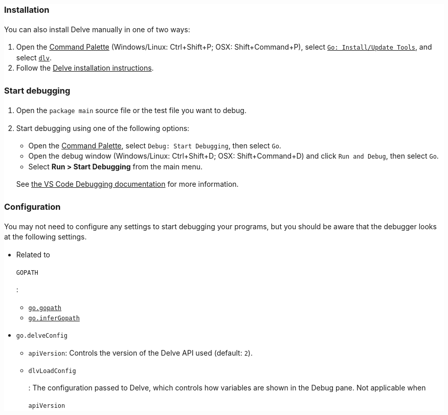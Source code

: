 ### Installation

You can also install Delve manually in one of two ways:

1. Open the [Command Palette](https://code.visualstudio.com/docs/getstarted/userinterface#_command-palette) (Windows/Linux: Ctrl+Shift+P; OSX: Shift+Command+P), select [`Go: Install/Update Tools`](https://github.com/golang/vscode-go/blob/master/docs/settings.md#go-installupdate-tools), and select [`dlv`](https://github.com/golang/vscode-go/blob/master/docs/tools.md#dlv).
2. Follow the [Delve installation instructions](https://github.com/go-delve/delve/tree/master/Documentation/installation).

### Start debugging

1. Open the `package main` source file or the test file you want to debug.

2. Start debugging using one of the following options:

   - Open the [Command Palette](https://code.visualstudio.com/docs/getstarted/userinterface#_command-palette), select `Debug: Start Debugging`, then select `Go`.
   - Open the debug window (Windows/Linux: Ctrl+Shift+D; OSX: Shift+Command+D) and click `Run and Debug`, then select `Go`.
   - Select **Run > Start Debugging** from the main menu.

   See [the VS Code Debugging documentation](https://code.visualstudio.com/docs/editor/debugging) for more information.

### Configuration

You may not need to configure any settings to start debugging your programs, but you should be aware that the debugger looks at the following settings.

- Related to

   

  `GOPATH`

  :

  - [`go.gopath`](https://github.com/golang/vscode-go/blob/master/docs/settings.md#go.gopath)
  - [`go.inferGopath`](https://github.com/golang/vscode-go/blob/master/docs/settings.md#go.inferGopath)

- `go.delveConfig`

  - `apiVersion`: Controls the version of the Delve API used (default: `2`).

  - ```
    dlvLoadConfig
    ```

    : The configuration passed to Delve, which controls how variables are shown in the Debug pane. Not applicable when

     

    ```
    apiVersion
    ```
